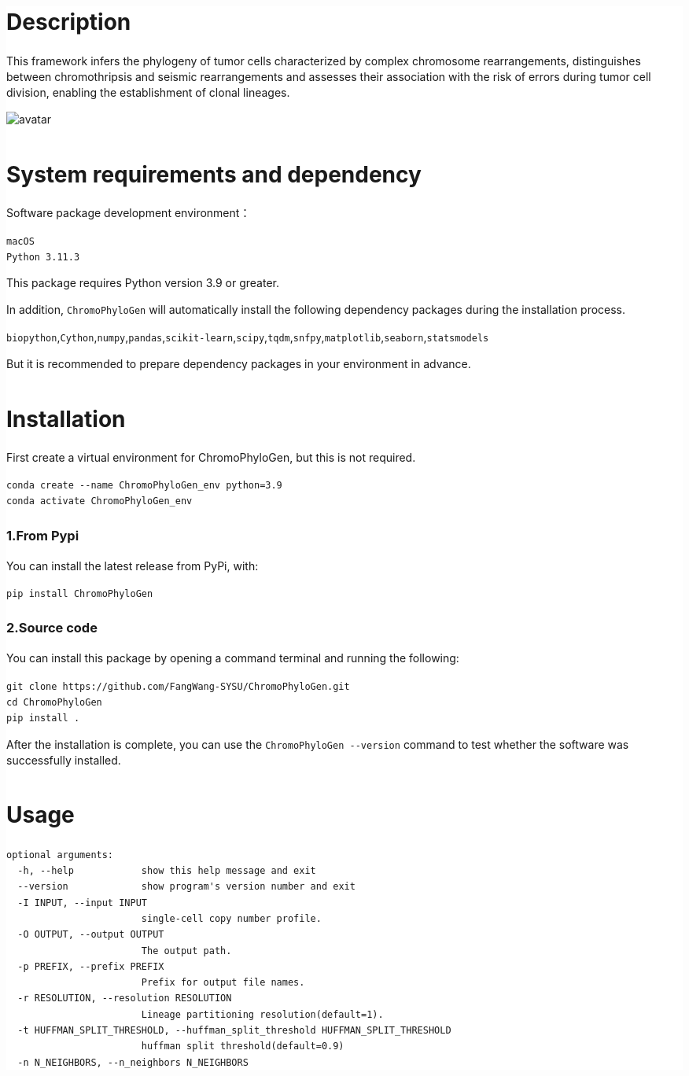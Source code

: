 Description
===========

This framework infers the phylogeny of tumor cells characterized by complex chromosome rearrangements, distinguishes between chromothripsis and seismic rearrangements and assesses their association with the risk of errors during tumor cell division, enabling the establishment of clonal lineages. 

![avatar](github.png)

System requirements and dependency
==================================
Software package development environment： 
    
    macOS
    Python 3.11.3


This package requires Python version 3.9 or greater. 

In addition, `ChromoPhyloGen` will automatically install the following dependency packages during the installation process. 

`biopython`,`Cython`,`numpy`,`pandas`,`scikit-learn`,`scipy`,`tqdm`,`snfpy`,`matplotlib`,`seaborn`,`statsmodels`

But it is recommended to prepare dependency packages in your environment in advance.


Installation
============
First create a virtual environment for ChromoPhyloGen, but this is not required.
```shell
conda create --name ChromoPhyloGen_env python=3.9
conda activate ChromoPhyloGen_env
```
### 1.From Pypi
You can install the latest release from PyPi, with:
```shell
pip install ChromoPhyloGen
```

### 2.Source code
You can install this package by opening a command terminal and running the following:
```shell
git clone https://github.com/FangWang-SYSU/ChromoPhyloGen.git
cd ChromoPhyloGen
pip install .
```

After the installation is complete, you can use the `ChromoPhyloGen --version`  command to test whether the software was successfully installed.

Usage
=====
```
optional arguments:
  -h, --help            show this help message and exit
  --version             show program's version number and exit
  -I INPUT, --input INPUT
                        single-cell copy number profile.
  -O OUTPUT, --output OUTPUT
                        The output path.
  -p PREFIX, --prefix PREFIX
                        Prefix for output file names.
  -r RESOLUTION, --resolution RESOLUTION
                        Lineage partitioning resolution(default=1).
  -t HUFFMAN_SPLIT_THRESHOLD, --huffman_split_threshold HUFFMAN_SPLIT_THRESHOLD
                        huffman split threshold(default=0.9)
  -n N_NEIGHBORS, --n_neighbors N_NEIGHBORS
```